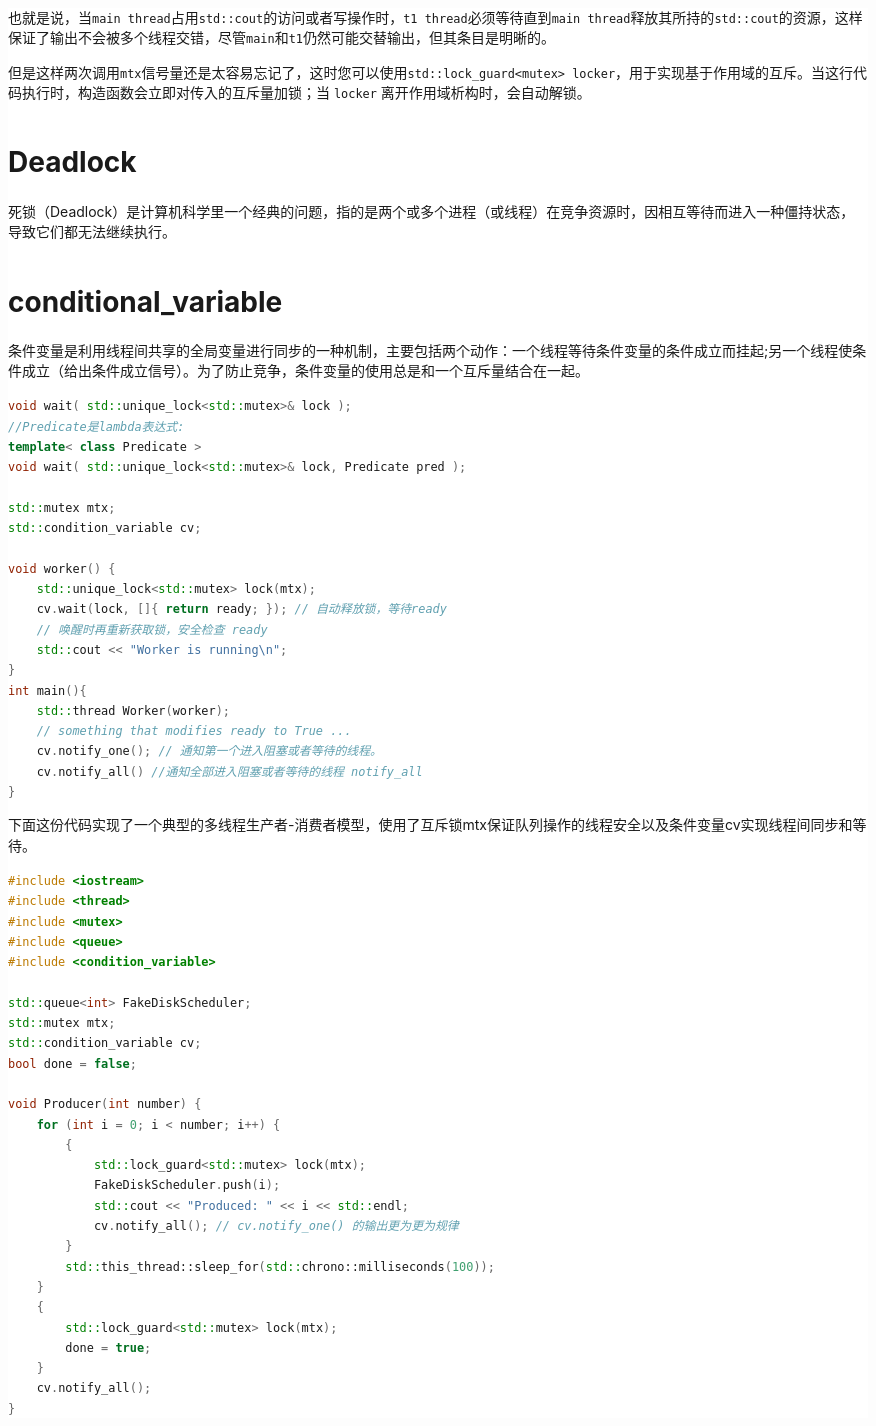 也就是说，当`main thread`占用`std::cout`的访问或者写操作时，`t1 thread`必须等待直到`main thread`释放其所持的`std::cout`的资源，这样保证了输出不会被多个线程交错，尽管`main`和`t1`仍然可能交替输出，但其条目是明晰的。

但是这样两次调用`mtx`信号量还是太容易忘记了，这时您可以使用`std::lock_guard<mutex> locker`，用于实现基于作用域的互斥。当这行代码执行时，构造函数会立即对传入的互斥量加锁；当 `locker` 离开作用域析构时，会自动解锁。

# Deadlock
死锁（Deadlock）是计算机科学里一个经典的问题，指的是两个或多个进程（或线程）在竞争资源时，因相互等待而进入一种僵持状态，导致它们都无法继续执行。
# conditional_variable
条件变量是利用线程间共享的全局变量进行同步的一种机制，主要包括两个动作：一个线程等待条件变量的条件成立而挂起;另一个线程使条件成立（给出条件成立信号）。为了防止竞争，条件变量的使用总是和一个互斥量结合在一起。
```cpp
void wait( std::unique_lock<std::mutex>& lock );
//Predicate是lambda表达式:
template< class Predicate >
void wait( std::unique_lock<std::mutex>& lock, Predicate pred );

std::mutex mtx;
std::condition_variable cv;

void worker() {
    std::unique_lock<std::mutex> lock(mtx);
    cv.wait(lock, []{ return ready; }); // 自动释放锁，等待ready
    // 唤醒时再重新获取锁，安全检查 ready
    std::cout << "Worker is running\n";
}
int main(){
	std::thread Worker(worker);
	// something that modifies ready to True ...
	cv.notify_one(); // 通知第一个进入阻塞或者等待的线程。
	cv.notify_all() //通知全部进入阻塞或者等待的线程 notify_all
}
```
下面这份代码实现了一个典型的多线程生产者-消费者模型，使用了互斥锁mtx保证队列操作的线程安全以及条件变量cv实现线程间同步和等待。
```cpp
#include <iostream>
#include <thread>
#include <mutex>
#include <queue>
#include <condition_variable>

std::queue<int> FakeDiskScheduler;
std::mutex mtx;
std::condition_variable cv;
bool done = false; 

void Producer(int number) {
    for (int i = 0; i < number; i++) {
        {
            std::lock_guard<std::mutex> lock(mtx);
            FakeDiskScheduler.push(i);
            std::cout << "Produced: " << i << std::endl;
            cv.notify_all(); // cv.notify_one() 的输出更为更为规律
        }
        std::this_thread::sleep_for(std::chrono::milliseconds(100));
    }
    {
        std::lock_guard<std::mutex> lock(mtx);
        done = true;
    }
    cv.notify_all();
}
```